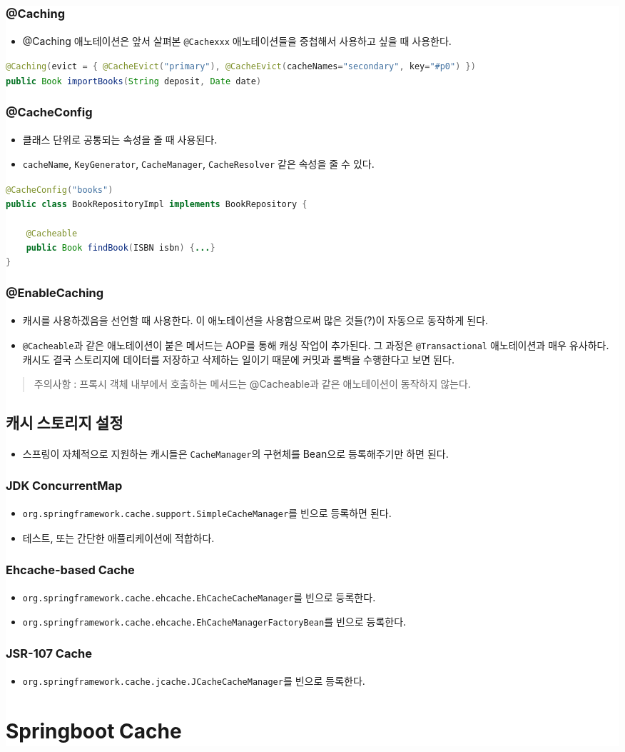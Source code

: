 ### @Caching

- @Caching 애노테이션은 앞서 살펴본 `@Cachexxx` 애노테이션들을 중첩해서 사용하고 싶을 때 사용한다.

```java
@Caching(evict = { @CacheEvict("primary"), @CacheEvict(cacheNames="secondary", key="#p0") })
public Book importBooks(String deposit, Date date)
```


### @CacheConfig

- 클래스 단위로 공통되는 속성을 줄 때 사용된다.

- `cacheName`, `KeyGenerator`, `CacheManager`, `CacheResolver` 같은 속성을 줄 수 있다. 

```java
@CacheConfig("books") 
public class BookRepositoryImpl implements BookRepository {

    @Cacheable
    public Book findBook(ISBN isbn) {...}
}
```

### @EnableCaching

- 캐시를 사용하겠음을 선언할 때 사용한다. 이 애노테이션을 사용함으로써 많은 것들(?)이 자동으로 동작하게 된다.

- `@Cacheable`과 같은 애노테이션이 붙은 메서드는 AOP를 통해 캐싱 작업이 추가된다. 그 과정은 `@Transactional` 애노테이션과 매우 유사하다. 캐시도 결국 스토리지에 데이터를 저장하고 삭제하는 일이기 때문에 커밋과 롤백을 수행한다고 보면 된다.

> 주의사항 : 프록시 객체 내부에서 호출하는 메서드는 @Cacheable과 같은 애노테이션이 동작하지 않는다.

## 캐시 스토리지 설정

- 스프링이 자체적으로 지원하는 캐시들은 `CacheManager`의 구현체를 Bean으로 등록해주기만 하면 된다.

### JDK ConcurrentMap

- `org.springframework.cache.support.SimpleCacheManager`를 빈으로 등록하면 된다.

- 테스트, 또는 간단한 애플리케이션에 적합하다.

### Ehcache-based Cache

- `org.springframework.cache.ehcache.EhCacheCacheManager`를 빈으로 등록한다.

- `org.springframework.cache.ehcache.EhCacheManagerFactoryBean`를 빈으로 등록한다.

### JSR-107 Cache

- `org.springframework.cache.jcache.JCacheCacheManager`를 빈으로 등록한다.


# Springboot Cache
